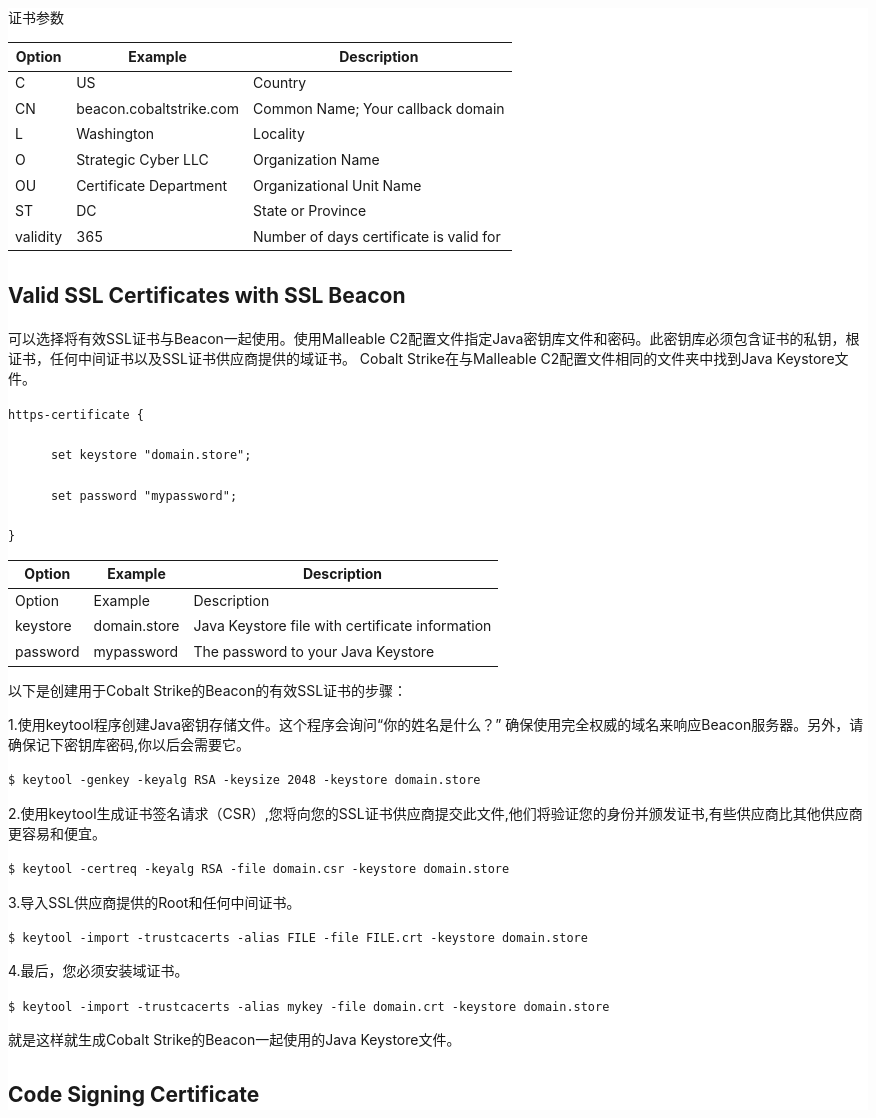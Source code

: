 证书参数

Option | Example | Description 
-|-|-|
C   |  US   | Country
CN   | beacon.cobaltstrike.com  | Common Name; Your callback domain
L   |  Washington   | Locality
O   |  Strategic Cyber LLC  | Organization Name
OU   | Certificate Department  |  Organizational Unit Name
ST  |  DC  |  State or Province
validity   |   365  | Number of days certificate is valid for


## Valid SSL Certificates with SSL Beacon

可以选择将有效SSL证书与Beacon一起使用。使用Malleable C2配置文件指定Java密钥库文件和密码。此密钥库必须包含证书的私钥，根证书，任何中间证书以及SSL证书供应商提供的域证书。
Cobalt Strike在与Malleable C2配置文件相同的文件夹中找到Java Keystore文件。

```
https-certificate {

      set keystore "domain.store";

      set password "mypassword";

}

```


Option | Example | Description 
-|-|-|
Option | Example | Description
keystore  |  domain.store   | Java Keystore file with certificate information
password  |  mypassword | The password to your Java Keystore

以下是创建用于Cobalt Strike的Beacon的有效SSL证书的步骤：

1.使用keytool程序创建Java密钥存储文件。这个程序会询问“你的姓名是什么？” 确保使用完全权威的域名来响应Beacon服务器。另外，请确保记下密钥库密码,你以后会需要它。

`$ keytool -genkey -keyalg RSA -keysize 2048 -keystore domain.store`

2.使用keytool生成证书签名请求（CSR）,您将向您的SSL证书供应商提交此文件,他们将验证您的身份并颁发证书,有些供应商比其他供应商更容易和便宜。

`$ keytool -certreq -keyalg RSA -file domain.csr -keystore domain.store`

3.导入SSL供应商提供的Root和任何中间证书。

`$ keytool -import -trustcacerts -alias FILE -file FILE.crt -keystore domain.store`

4.最后，您必须安装域证书。

`$ keytool -import -trustcacerts -alias mykey -file domain.crt -keystore domain.store`

就是这样就生成Cobalt Strike的Beacon一起使用的Java Keystore文件。

## Code Signing Certificate
